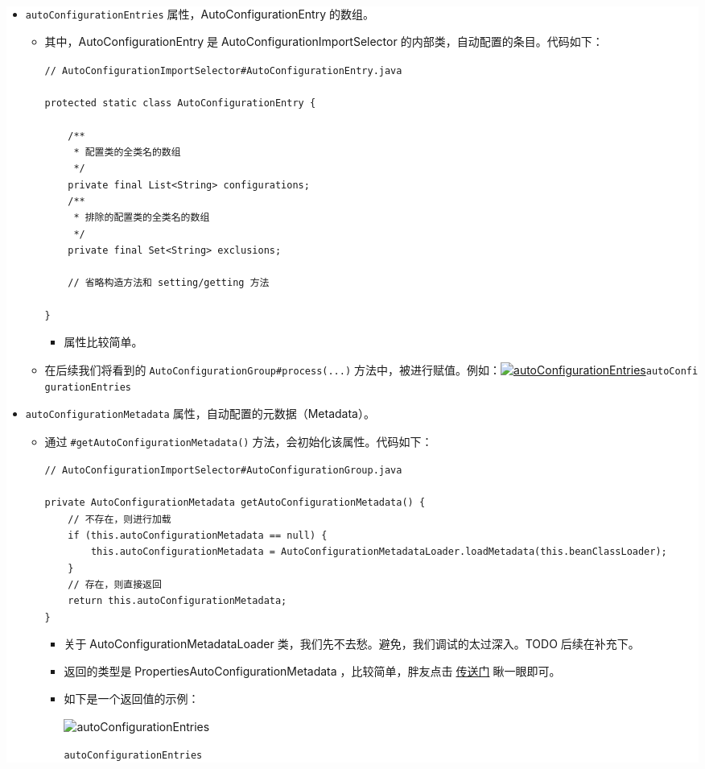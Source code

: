 - `autoConfigurationEntries` 属性，AutoConfigurationEntry 的数组。

  - 其中，AutoConfigurationEntry 是 AutoConfigurationImportSelector 的内部类，自动配置的条目。代码如下：

    ```
    // AutoConfigurationImportSelector#AutoConfigurationEntry.java
    
    protected static class AutoConfigurationEntry {
    
        /**
         * 配置类的全类名的数组
         */
        private final List<String> configurations;
        /**
         * 排除的配置类的全类名的数组 
         */
        private final Set<String> exclusions;
        
        // 省略构造方法和 setting/getting 方法
        
    }
    ```

    - 属性比较简单。

  - 在后续我们将看到的 `AutoConfigurationGroup#process(...)` 方法中，被进行赋值。例如：[![`autoConfigurationEntries`](http://static.iocoder.cn/images/Spring-Boot/2021-02-01/05.jpg)](http://static.iocoder.cn/images/Spring-Boot/2021-02-01/05.jpg)`autoConfigurationEntries`

- `autoConfigurationMetadata` 属性，自动配置的元数据（Metadata）。

  - 通过 `#getAutoConfigurationMetadata()` 方法，会初始化该属性。代码如下：

    ```
    // AutoConfigurationImportSelector#AutoConfigurationGroup.java
    
    private AutoConfigurationMetadata getAutoConfigurationMetadata() {
        // 不存在，则进行加载
    	if (this.autoConfigurationMetadata == null) {
    		this.autoConfigurationMetadata = AutoConfigurationMetadataLoader.loadMetadata(this.beanClassLoader);
    	}
    	// 存在，则直接返回
    	return this.autoConfigurationMetadata;
    }
    ```

    - 关于 AutoConfigurationMetadataLoader 类，我们先不去愁。避免，我们调试的太过深入。TODO 后续在补充下。

    - 返回的类型是 PropertiesAutoConfigurationMetadata ，比较简单，胖友点击 [传送门](https://github.com/YunaiV/spring-boot/blob/master/spring-boot-project/spring-boot-autoconfigure/src/main/java/org/springframework/boot/autoconfigure/AutoConfigurationMetadataLoader.java#L67-L119) 瞅一眼即可。

    - 如下是一个返回值的示例：

      ![`autoConfigurationEntries`](http://static.iocoder.cn/images/Spring-Boot/2021-02-01/06.jpg)

      `autoConfigurationEntries`
